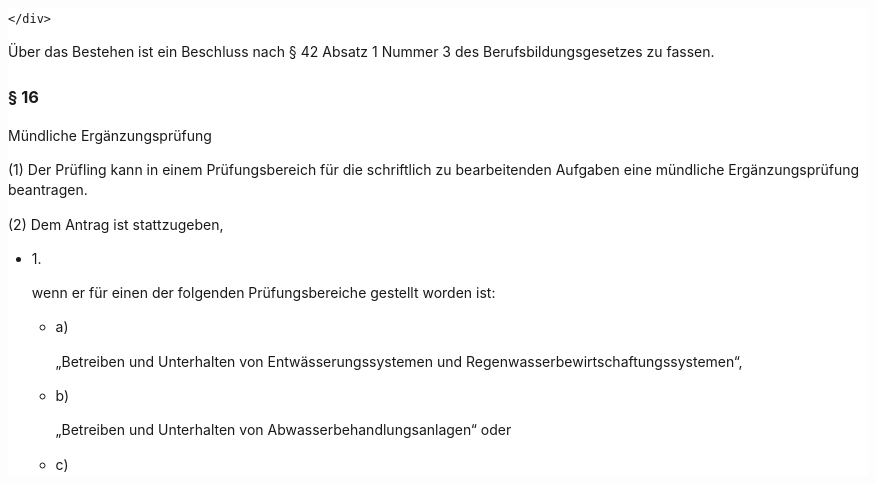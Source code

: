     </div>

Über das Bestehen ist ein Beschluss nach § 42 Absatz 1 Nummer 3 des
Berufsbildungsgesetzes zu fassen.

</div>

</div>

</div>

</div>

<span id="BJNR18B0C0023BJNE001700000.html"></span>

### § 16  
Mündliche Ergänzungsprüfung

<div>

<div class="jnhtml">

<div>

<div class="jurAbsatz">

(1) Der Prüfling kann in einem Prüfungsbereich für die schriftlich zu
bearbeitenden Aufgaben eine mündliche Ergänzungsprüfung beantragen.

</div>

<div class="jurAbsatz">

(2) Dem Antrag ist stattzugeben,

  - 1\.
    
    <div>
    
    wenn er für einen der folgenden Prüfungsbereiche gestellt worden
    ist:
    
      - a)
        
        <div>
        
        „Betreiben und Unterhalten von Entwässerungssystemen und
        Regenwasserbewirtschaftungssystemen“,
        
        </div>
    
      - b)
        
        <div>
        
        „Betreiben und Unterhalten von Abwasserbehandlungsanlagen“ oder
        
        </div>
    
      - c)
        
        <div>
        